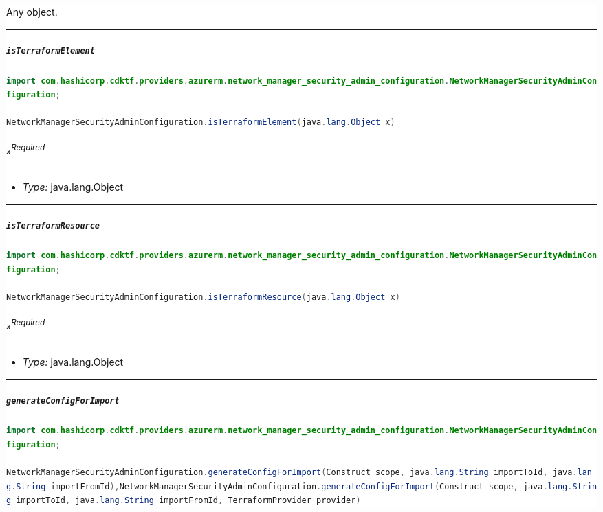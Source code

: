 Any object.

---

##### `isTerraformElement` <a name="isTerraformElement" id="@cdktf/provider-azurerm.networkManagerSecurityAdminConfiguration.NetworkManagerSecurityAdminConfiguration.isTerraformElement"></a>

```java
import com.hashicorp.cdktf.providers.azurerm.network_manager_security_admin_configuration.NetworkManagerSecurityAdminConfiguration;

NetworkManagerSecurityAdminConfiguration.isTerraformElement(java.lang.Object x)
```

###### `x`<sup>Required</sup> <a name="x" id="@cdktf/provider-azurerm.networkManagerSecurityAdminConfiguration.NetworkManagerSecurityAdminConfiguration.isTerraformElement.parameter.x"></a>

- *Type:* java.lang.Object

---

##### `isTerraformResource` <a name="isTerraformResource" id="@cdktf/provider-azurerm.networkManagerSecurityAdminConfiguration.NetworkManagerSecurityAdminConfiguration.isTerraformResource"></a>

```java
import com.hashicorp.cdktf.providers.azurerm.network_manager_security_admin_configuration.NetworkManagerSecurityAdminConfiguration;

NetworkManagerSecurityAdminConfiguration.isTerraformResource(java.lang.Object x)
```

###### `x`<sup>Required</sup> <a name="x" id="@cdktf/provider-azurerm.networkManagerSecurityAdminConfiguration.NetworkManagerSecurityAdminConfiguration.isTerraformResource.parameter.x"></a>

- *Type:* java.lang.Object

---

##### `generateConfigForImport` <a name="generateConfigForImport" id="@cdktf/provider-azurerm.networkManagerSecurityAdminConfiguration.NetworkManagerSecurityAdminConfiguration.generateConfigForImport"></a>

```java
import com.hashicorp.cdktf.providers.azurerm.network_manager_security_admin_configuration.NetworkManagerSecurityAdminConfiguration;

NetworkManagerSecurityAdminConfiguration.generateConfigForImport(Construct scope, java.lang.String importToId, java.lang.String importFromId),NetworkManagerSecurityAdminConfiguration.generateConfigForImport(Construct scope, java.lang.String importToId, java.lang.String importFromId, TerraformProvider provider)
```
